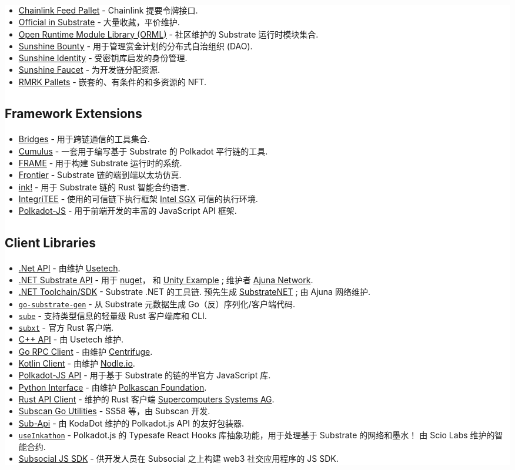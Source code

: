 - [Chainlink Feed Pallet](https://github.com/smartcontractkit/chainlink-polkadot) - Chainlink 提要令牌接口.
- [Official in Substrate](https://github.com/paritytech/substrate/tree/master/frame) - 大量收藏，平价维护.
- [Open Runtime Module Library (ORML)](https://github.com/open-web3-stack/open-runtime-module-library) - 社区维护的 Substrate 运行时模块集合.
- [Sunshine Bounty](https://github.com/sunshine-protocol/sunshine-bounty/tree/master/pallets) - 用于管理赏金计划的分布式自治组织 (DAO).
- [Sunshine Identity](https://github.com/sunshine-protocol/sunshine-keybase/tree/master/identity/pallet) - 受密钥库启发的身份管理.
- [Sunshine Faucet](https://github.com/sunshine-protocol/sunshine-keybase/tree/master/faucet/pallet) - 为开发链分配资源.
- [RMRK Pallets](https://github.com/rmrk-team/rmrk-substrate) - 嵌套的、有条件的和多资源的 NFT.

## Framework Extensions

- [Bridges](https://github.com/paritytech/parity-bridges-common) - 用于跨链通信的工具集合.
- [Cumulus](https://github.com/paritytech/cumulus) - 一套用于编写基于 Substrate 的 Polkadot 平行链的工具.
- [FRAME](https://docs.substrate.io/v3/runtime/frame/) - 用于构建 Substrate 运行时的系统.
- [Frontier](https://github.com/paritytech/frontier) - Substrate 链的端到端以太坊仿真.
- [ink!](https://github.com/paritytech/ink) - 用于 Substrate 链的 Rust 智能合约语言.
- [IntegriTEE](https://book.integritee.network/) - 使用的可信链下执行框架 [Intel SGX](https://en.wikipedia.org/wiki/Software_Guard_Extensions) 可信的执行环境.
- [Polkadot-JS](https://polkadot.js.org/) - 用于前端开发的丰富的 JavaScript API 框架.

## Client Libraries

- [.Net API](https://github.com/usetech-llc/polkadot_api_dotnet) - 由维护 [Usetech](https://usetech.com/blockchain/).
- [.NET Substrate API](https://github.com/ajuna-network/Ajuna.NetApi) - 用于 [nuget](https://www.nuget.org/packages/Ajuna.NetApi/)， 和 [Unity Example](https://github.com/ajuna-network/SubstrateNET/tree/master/SubstrateNET.UnityDemo) ; 维护者 [Ajuna Network](https://ajuna.io/).
- [.NET Toolchain/SDK](https://github.com/ajuna-network/Ajuna.SDK)  - Substrate .NET 的工具链. 预先生成 [SubstrateNET](https://github.com/ajuna-network/SubstrateNET) ; 由 Ajuna 网络维护.
- [`go-substrate-gen`](https://github.com/Aphoh/go-substrate-gen) - 从 Substrate 元数据生成 Go（反）序列化/客户端代码.
- [`sube`](https://github.com/virto-network/sube) - 支持类型信息的轻量级 Rust 客户端库和 CLI.
- [`subxt`](https://github.com/paritytech/substrate-subxt) - 官方 Rust 客户端.
- [C++ API](https://github.com/usetech-llc/polkadot_api_cpp) - 由 Usetech 维护.
- [Go RPC Client](https://github.com/centrifuge/go-substrate-rpc-client/) - 由维护 [Centrifuge](https://centrifuge.io/).
- [Kotlin Client](https://github.com/NodleCode/substrate-client-kotlin) - 由维护 [Nodle.io](https://github.com/NodleCode).
- [Polkadot-JS API](https://github.com/polkadot-js/api/) - 用于基于 Substrate 的链的半官方 JavaScript 库.
- [Python Interface](https://github.com/polkascan/py-substrate-interface) - 由维护 [Polkascan Foundation](https://polkascan.org/).
- [Rust API Client](https://github.com/scs/substrate-api-client) - 维护的 Rust 客户端 [Supercomputers Systems AG](https://www.scs.ch/).
- [Subscan Go Utilities](https://github.com/itering/subscan-essentials) - SS58 等，由 Subscan 开发.
- [Sub-Api](https://github.com/kodadot/packages/tree/main/sub-api) - 由 KodaDot 维护的 Polkadot.js API 的友好包装器.
- [`useInkathon`](https://github.com/scio-labs/use-inkathon)  - Polkadot.js 的 Typesafe React Hooks 库抽象功能，用于处理基于 Substrate 的网络和墨水！ 由 Scio Labs 维护的智能合约.
- [Subsocial JS SDK](https://github.com/dappforce/subsocial-js) - 供开发人员在 Subsocial 之上构建 web3 社交应用程序的 JS SDK. 
